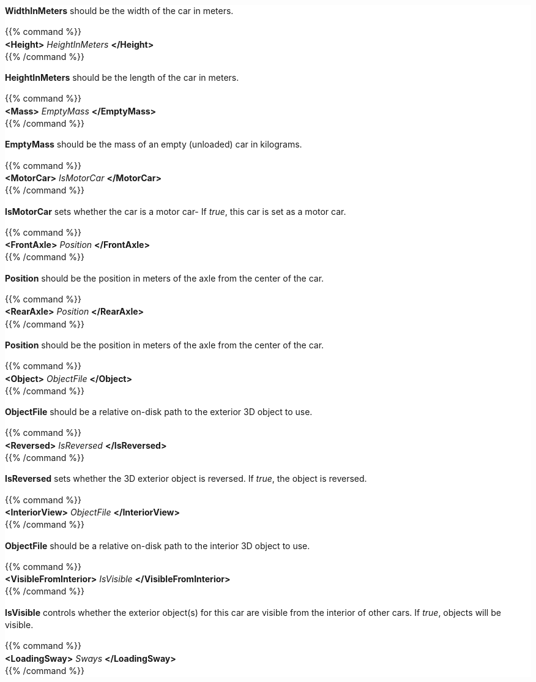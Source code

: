 **WidthInMeters** should be the width of the car in meters.

{{% command %}}  
**\<Height>** *HeightInMeters* **\</Height>**  
{{% /command %}}

**HeightInMeters** should be the length of the car in meters.

{{% command %}}  
**\<Mass>** *EmptyMass* **\</EmptyMass>**  
{{% /command %}}

**EmptyMass** should be the mass of an empty (unloaded) car in kilograms.

{{% command %}}  
**\<MotorCar>** *IsMotorCar* **\</MotorCar>**  
{{% /command %}}

**IsMotorCar** sets whether the car is a motor car- If *true*, this car is set as a motor car.

{{% command %}}  
**\<FrontAxle>** *Position* **\</FrontAxle>**  
{{% /command %}}

**Position** should be the position in meters of the axle from the center of the car.

{{% command %}}  
**\<RearAxle>** *Position* **\</RearAxle>**  
{{% /command %}}

**Position** should be the position in meters of the axle from the center of the car.

{{% command %}}  
**\<Object>** *ObjectFile* **\</Object>**  
{{% /command %}}

**ObjectFile** should be a relative on-disk path to the exterior 3D object to use.

{{% command %}}  
**\<Reversed>** *IsReversed* **\</IsReversed>**  
{{% /command %}}

**IsReversed** sets whether the 3D exterior object is reversed. If *true*, the object is reversed.

{{% command %}}  
**\<InteriorView>** *ObjectFile* **\</InteriorView>**  
{{% /command %}}

**ObjectFile** should be a relative on-disk path to the interior 3D object to use.

{{% command %}}  
**\<VisibleFromInterior>** *IsVisible* **\</VisibleFromInterior>**  
{{% /command %}}

**IsVisible** controls whether the exterior object(s) for this car are visible from the interior of other cars. If *true*, objects will be visible.

{{% command %}}  
**\<LoadingSway>** *Sways* **\</LoadingSway>**  
{{% /command %}}
